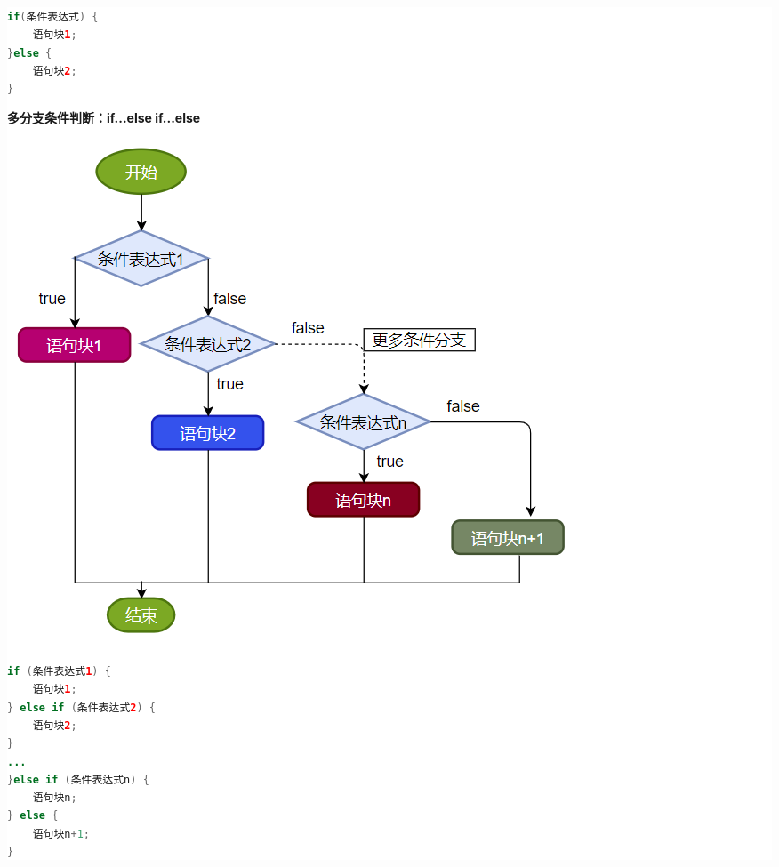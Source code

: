 ```java
if(条件表达式) { 
  	语句块1;
}else {
  	语句块2;
}
```

**多分支条件判断：if...else if...else**

![image-20220514160538651](pictures/image-20220514160538651.png)

```java
if (条件表达式1) {
  	语句块1;
} else if (条件表达式2) {
  	语句块2;
}
...
}else if (条件表达式n) {
 	语句块n;
} else {
  	语句块n+1;
}
```
